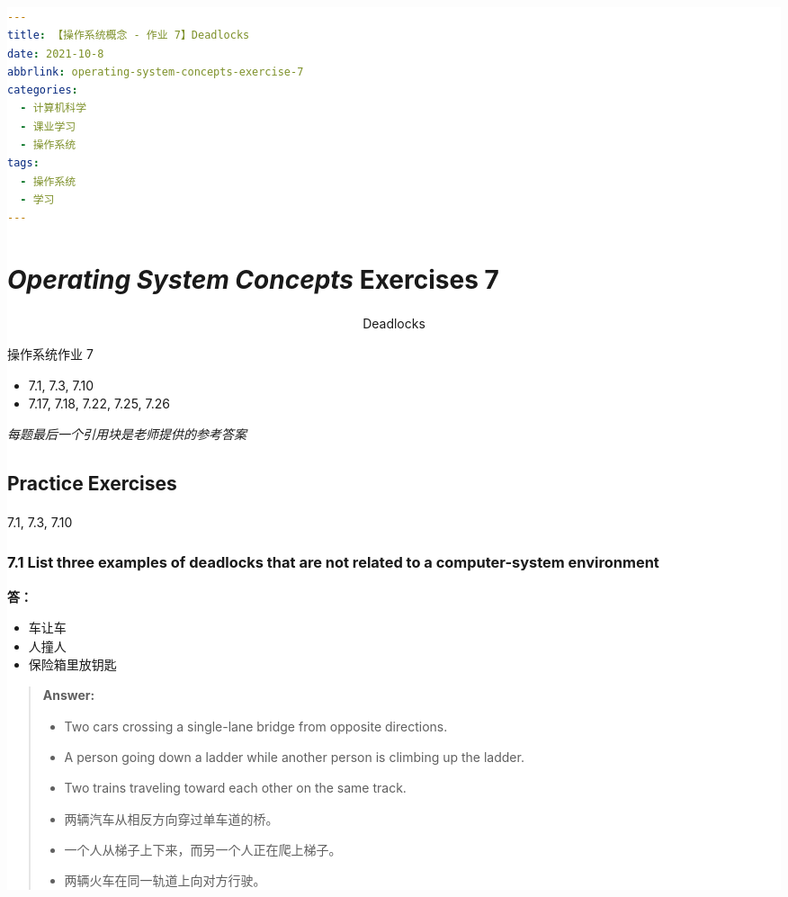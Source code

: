 ```yaml
---
title: 【操作系统概念 - 作业 7】Deadlocks
date: 2021-10-8
abbrlink: operating-system-concepts-exercise-7
categories:
  - 计算机科学
  - 课业学习
  - 操作系统
tags:
  - 操作系统
  - 学习
---
```


# *Operating System Concepts* Exercises 7

<center>Deadlocks</center>

操作系统作业 7

* 7.1, 7.3, 7.10
* 7.17, 7.18, 7.22, 7.25, 7.26



*每题最后一个引用块是老师提供的参考答案*



## Practice Exercises

7.1, 7.3, 7.10

### 7.1 List three examples of deadlocks that are not related to a computer-system environment

**答：**

* 车让车
* 人撞人
* 保险箱里放钥匙

> **Answer:**
>
> - Two cars crossing a single-lane bridge from opposite directions.
>
> - A person going down a ladder while another person is climbing up the ladder.
>
> - Two trains traveling toward each other on the same track.
>
> - 两辆汽车从相反方向穿过单车道的桥。
> - 一个人从梯子上下来，而另一个人正在爬上梯子。
> - 两辆火车在同一轨道上向对方行驶。
